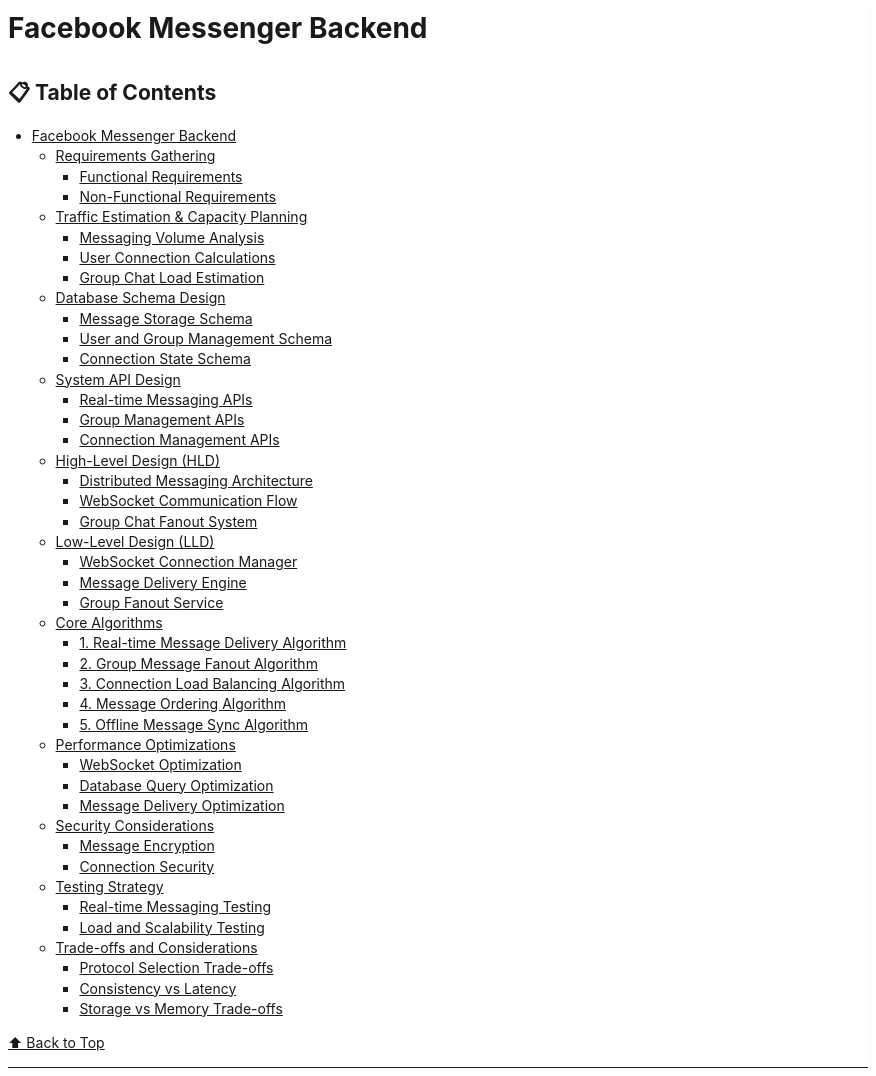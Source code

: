 # Facebook Messenger Backend

## 📋 Table of Contents

- [Facebook Messenger Backend](#facebook-messenger-backend)
  - [Requirements Gathering](#requirements-gathering)
    - [Functional Requirements](#functional-requirements)
    - [Non-Functional Requirements](#non-functional-requirements)
  - [Traffic Estimation & Capacity Planning](#traffic-estimation--capacity-planning)
    - [Messaging Volume Analysis](#messaging-volume-analysis)
    - [User Connection Calculations](#user-connection-calculations)
    - [Group Chat Load Estimation](#group-chat-load-estimation)
  - [Database Schema Design](#database-schema-design)
    - [Message Storage Schema](#message-storage-schema)
    - [User and Group Management Schema](#user-and-group-management-schema)
    - [Connection State Schema](#connection-state-schema)
  - [System API Design](#system-api-design)
    - [Real-time Messaging APIs](#real-time-messaging-apis)
    - [Group Management APIs](#group-management-apis)
    - [Connection Management APIs](#connection-management-apis)
  - [High-Level Design (HLD)](#high-level-design-hld)
    - [Distributed Messaging Architecture](#distributed-messaging-architecture)
    - [WebSocket Communication Flow](#websocket-communication-flow)
    - [Group Chat Fanout System](#group-chat-fanout-system)
  - [Low-Level Design (LLD)](#low-level-design-lld)
    - [WebSocket Connection Manager](#websocket-connection-manager)
    - [Message Delivery Engine](#message-delivery-engine)
    - [Group Fanout Service](#group-fanout-service)
  - [Core Algorithms](#core-algorithms)
    - [1. Real-time Message Delivery Algorithm](#1-real-time-message-delivery-algorithm)
    - [2. Group Message Fanout Algorithm](#2-group-message-fanout-algorithm)
    - [3. Connection Load Balancing Algorithm](#3-connection-load-balancing-algorithm)
    - [4. Message Ordering Algorithm](#4-message-ordering-algorithm)
    - [5. Offline Message Sync Algorithm](#5-offline-message-sync-algorithm)
  - [Performance Optimizations](#performance-optimizations)
    - [WebSocket Optimization](#websocket-optimization)
    - [Database Query Optimization](#database-query-optimization)
    - [Message Delivery Optimization](#message-delivery-optimization)
  - [Security Considerations](#security-considerations)
    - [Message Encryption](#message-encryption)
    - [Connection Security](#connection-security)
  - [Testing Strategy](#testing-strategy)
    - [Real-time Messaging Testing](#real-time-messaging-testing)
    - [Load and Scalability Testing](#load-and-scalability-testing)
  - [Trade-offs and Considerations](#trade-offs-and-considerations)
    - [Protocol Selection Trade-offs](#protocol-selection-trade-offs)
    - [Consistency vs Latency](#consistency-vs-latency)
    - [Storage vs Memory Trade-offs](#storage-vs-memory-trade-offs)

[⬆️ Back to Top](#--table-of-contents)

---
